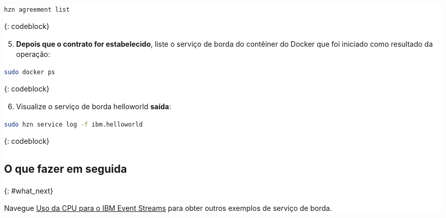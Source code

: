   ```bash
  hzn agreement list
  ```
  {: codeblock}

5. **Depois que o contrato for estabelecido**, liste o serviço de borda do contêiner do Docker que foi iniciado como resultado da operação:

  ```bash
  sudo docker ps
  ```
  {: codeblock}

6. Visualize o serviço de borda helloworld **saída**:

  ```bash
  sudo hzn service log -f ibm.helloworld
  ```
  {: codeblock}

## O que fazer em seguida
{: #what_next}

Navegue [Uso da CPU para o IBM Event Streams](../using_edge_services/cpu_load_example.md) para obter outros exemplos de serviço de borda.
